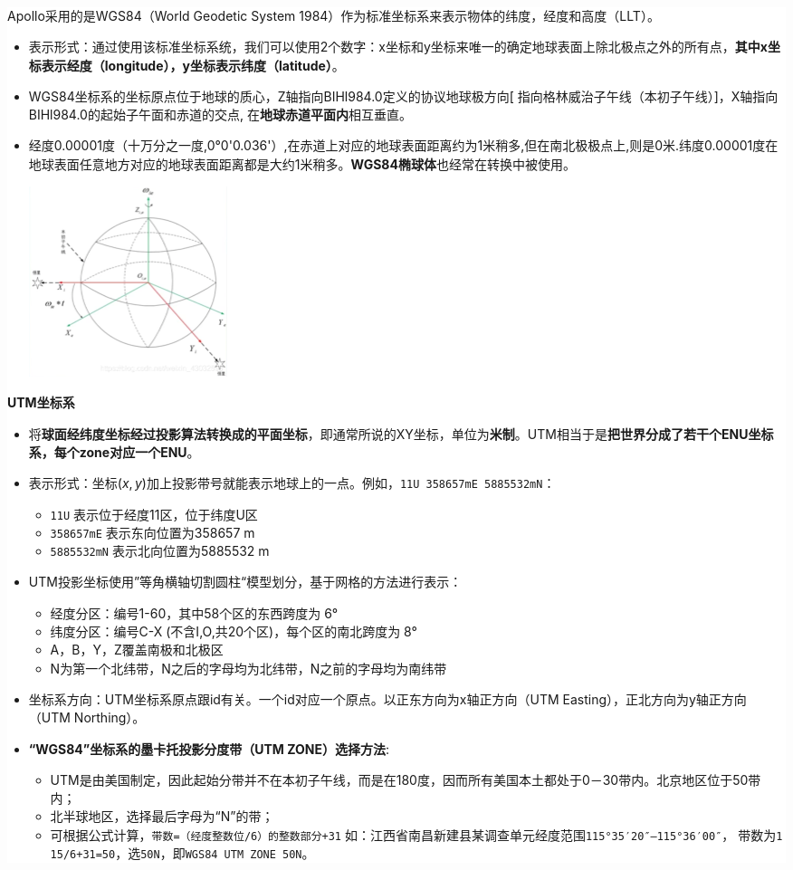Apollo采用的是WGS84（World Geodetic System 1984）作为标准坐标系来表示物体的纬度，经度和高度（LLT）。

+ 表示形式：通过使用该标准坐标系统，我们可以使用2个数字：x坐标和y坐标来唯一的确定地球表面上除北极点之外的所有点，**其中x坐标表示经度（longitude），y坐标表示纬度（latitude）**。

+ WGS84坐标系的坐标原点位于地球的质心，Z轴指向BIHl984.0定义的协议地球极方向[ 指向格林威治子午线（本初子午线）]，X轴指向BIHl984.0的起始子午面和赤道的交点, 在**地球赤道平面内**相互垂直。

+ 经度0.00001度（十万分之一度,0°0'0.036'）,在赤道上对应的地球表面距离约为1米稍多,但在南北极极点上,则是0米.纬度0.00001度在地球表面任意地方对应的地球表面距离都是大约1米稍多。**WGS84椭球体**也经常在转换中被使用。

  <img src="附录.assets/20200111170055410.png" alt="在这里插入图片描述" style="zoom:50%;" />

**UTM坐标系**

+ 将**球面经纬度坐标经过投影算法转换成的平面坐标**，即通常所说的XY坐标，单位为**米制**。UTM相当于是**把世界分成了若干个ENU坐标系，每个zone对应一个ENU**。

+ 表示形式：坐标$(x,y)$加上投影带号就能表示地球上的一点。例如，`11U 358657mE 5885532mN`：

  + `11U` 表示位于经度11区，位于纬度U区
  + `358657mE` 表示东向位置为358657 m
  + `5885532mN` 表示北向位置为5885532 m

+ UTM投影坐标使用”等角横轴切割圆柱“模型划分，基于网格的方法进行表示：

  +  经度分区：编号1-60，其中58个区的东西跨度为 6°
  +  纬度分区：编号C-X (不含I,O,共20个区)，每个区的南北跨度为 8°
  +  A，B，Y，Z覆盖南极和北极区
  +  N为第一个北纬带，N之后的字母均为北纬带，N之前的字母均为南纬带

+ 坐标系方向：UTM坐标系原点跟id有关。一个id对应一个原点。以正东方向为x轴正方向（UTM Easting），正北方向为y轴正方向（UTM Northing）。

+ **“WGS84”坐标系的墨卡托投影分度带（UTM ZONE）选择方法**:

  + UTM是由美国制定，因此起始分带并不在本初子午线，而是在180度，因而所有美国本土都处于0－30带内。北京地区位于50带内；
  + 北半球地区，选择最后字母为“N”的带； 
  + 可根据公式计算，`带数=（经度整数位/6）的整数部分+31` 如：江西省南昌新建县某调查单元经度范围`115°35′20″—115°36′00″`， 带数为`115/6+31=50`，选`50N`，即`WGS84 UTM ZONE 50N`。
